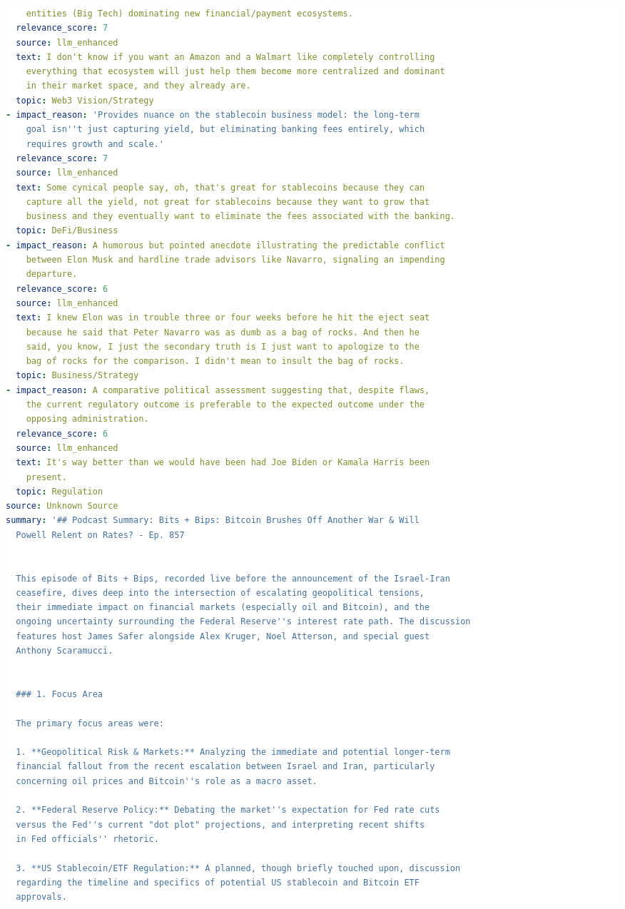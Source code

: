 ```yaml
    entities (Big Tech) dominating new financial/payment ecosystems.
  relevance_score: 7
  source: llm_enhanced
  text: I don't know if you want an Amazon and a Walmart like completely controlling
    everything that ecosystem will just help them become more centralized and dominant
    in their market space, and they already are.
  topic: Web3 Vision/Strategy
- impact_reason: 'Provides nuance on the stablecoin business model: the long-term
    goal isn''t just capturing yield, but eliminating banking fees entirely, which
    requires growth and scale.'
  relevance_score: 7
  source: llm_enhanced
  text: Some cynical people say, oh, that's great for stablecoins because they can
    capture all the yield, not great for stablecoins because they want to grow that
    business and they eventually want to eliminate the fees associated with the banking.
  topic: DeFi/Business
- impact_reason: A humorous but pointed anecdote illustrating the predictable conflict
    between Elon Musk and hardline trade advisors like Navarro, signaling an impending
    departure.
  relevance_score: 6
  source: llm_enhanced
  text: I knew Elon was in trouble three or four weeks before he hit the eject seat
    because he said that Peter Navarro was as dumb as a bag of rocks. And then he
    said, you know, I just the secondary truth is I just want to apologize to the
    bag of rocks for the comparison. I didn't mean to insult the bag of rocks.
  topic: Business/Strategy
- impact_reason: A comparative political assessment suggesting that, despite flaws,
    the current regulatory outcome is preferable to the expected outcome under the
    opposing administration.
  relevance_score: 6
  source: llm_enhanced
  text: It's way better than we would have been had Joe Biden or Kamala Harris been
    present.
  topic: Regulation
source: Unknown Source
summary: '## Podcast Summary: Bits + Bips: Bitcoin Brushes Off Another War & Will
  Powell Relent on Rates? - Ep. 857


  This episode of Bits + Bips, recorded live before the announcement of the Israel-Iran
  ceasefire, dives deep into the intersection of escalating geopolitical tensions,
  their immediate impact on financial markets (especially oil and Bitcoin), and the
  ongoing uncertainty surrounding the Federal Reserve''s interest rate path. The discussion
  features host James Safer alongside Alex Kruger, Noel Atterson, and special guest
  Anthony Scaramucci.


  ### 1. Focus Area

  The primary focus areas were:

  1. **Geopolitical Risk & Markets:** Analyzing the immediate and potential longer-term
  financial fallout from the recent escalation between Israel and Iran, particularly
  concerning oil prices and Bitcoin''s role as a macro asset.

  2. **Federal Reserve Policy:** Debating the market''s expectation for Fed rate cuts
  versus the Fed''s current "dot plot" projections, and interpreting recent shifts
  in Fed officials'' rhetoric.

  3. **US Stablecoin/ETF Regulation:** A planned, though briefly touched upon, discussion
  regarding the timeline and specifics of potential US stablecoin and Bitcoin ETF
  approvals.

```